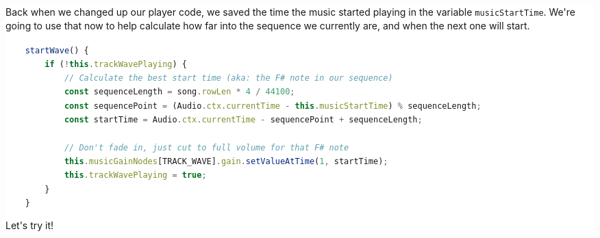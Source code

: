 Back when we changed up our player code, we saved the time the music started playing in the variable `musicStartTime`. We're going to use that now to help calculate how far into the sequence we currently are, and when the next one will start.

```javascript
    startWave() {
        if (!this.trackWavePlaying) {
            // Calculate the best start time (aka: the F# note in our sequence)
            const sequenceLength = song.rowLen * 4 / 44100;
            const sequencePoint = (Audio.ctx.currentTime - this.musicStartTime) % sequenceLength;
            const startTime = Audio.ctx.currentTime - sequencePoint + sequenceLength;

            // Don't fade in, just cut to full volume for that F# note
            this.musicGainNodes[TRACK_WAVE].gain.setValueAtTime(1, startTime);
            this.trackWavePlaying = true;
        }
    }
```

Let's try it!

<script language="javascript">
window.Audio = {
    ...window.Audio,
    startOrStop2() {
        if (Audio.playing) {
            for (let i = 0; i < WindyCaveSong.numChannels; i++) {
                Audio.bufferSources[i].stop();
            }
            document.getElementById('example2-state').disabled = 'disabled';
            Audio.playing = false;
            document.getElementById('example2-start').innerText = 'Start Music';
        } else {
            const ctx = Audio.getAudioContext();
            const player = Audio.getPlayer();
            Audio.bufferSources = [];
            Audio.gainNodes = [];
            for (let i = 0; i < WindyCaveSong.numChannels; i++) {
                let buffer = player.createAudioBuffer(ctx, i);
                let bufferSource = ctx.createBufferSource();
                let gainNode = ctx.createGain();
                gainNode.connect(ctx.destination);
                bufferSource.buffer = buffer;
                bufferSource.loop = true;
                bufferSource.connect(gainNode);
                Audio.bufferSources.push(bufferSource);
                Audio.gainNodes.push(gainNode);
            }
            Audio.gainNodes[5].gain.value = 0;
            Audio.gainNodes[6].gain.value = 0;
            Audio.startTime = ctx.currentTime + 0.1;
            for (let i = 0; i < WindyCaveSong.numChannels; i++) {
                Audio.bufferSources[i].start(Audio.startTime);
            }
            Audio.playing = true;
            Audio.state = 0;
            document.getElementById('example2-start').innerText = 'Stop Music';
            document.getElementById('example2-state').disabled = '';
            document.getElementById('example2-state').innerText = 'Track: Wave Starts';
        }
    },
    toggle2() {
        const ctx = Audio.getAudioContext();
        // hey
        if (Audio.state === 0) {